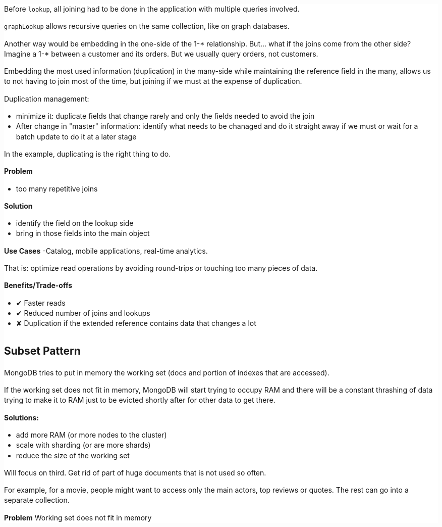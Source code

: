 Before `lookup`, all joining had to be done in the application with multiple queries involved.

`graphLookup` allows recursive queries on the same collection, like on graph databases.

Another way would be embedding in the one-side of the 1-* relationship. But... what if the joins come from the other side?
Imagine a 1-* between a customer and its orders. But we usually query orders, not customers.

Embedding the most used information (duplication) in the many-side while maintaining the reference field in the many, allows us to not having to join most of the time, but joining if we must at the expense of duplication.

Duplication management:

- minimize it: duplicate fields that change rarely and only the fields needed to avoid the join
- After change in "master" information: identify what needs to be chanaged and do it straight away if we must or wait for a batch update to do it at a later stage

In the example, duplicating is the right thing to do.


**Problem**
- too many repetitive joins

**Solution**
- identify the field on the lookup side
- bring in those fields into the main object

**Use Cases**
-Catalog, mobile applications, real-time analytics.

That is: optimize read operations by avoiding round-trips or touching too many pieces of data.

**Benefits/Trade-offs**
- ✔ Faster reads
- ✔ Reduced number of joins and lookups
- ✘ Duplication if the extended reference contains data that changes a lot


## Subset Pattern
MongoDB tries to put in memory the working set (docs and portion of indexes that are accessed).

If the working set does not fit in memory, MongoDB will start trying to occupy RAM and there will be a constant thrashing of data trying to make it to RAM just to be evicted shortly after for other data to get there.

**Solutions:**
- add more RAM (or more nodes to the cluster)
- scale with sharding (or are more shards)
- reduce the size of the working set

Will focus on third. Get rid of part of huge documents that is not used so often.

For example, for a movie, people might want to access only the main actors, top reviews or quotes. The rest can go into a separate collection.

**Problem**
Working set does not fit in memory
